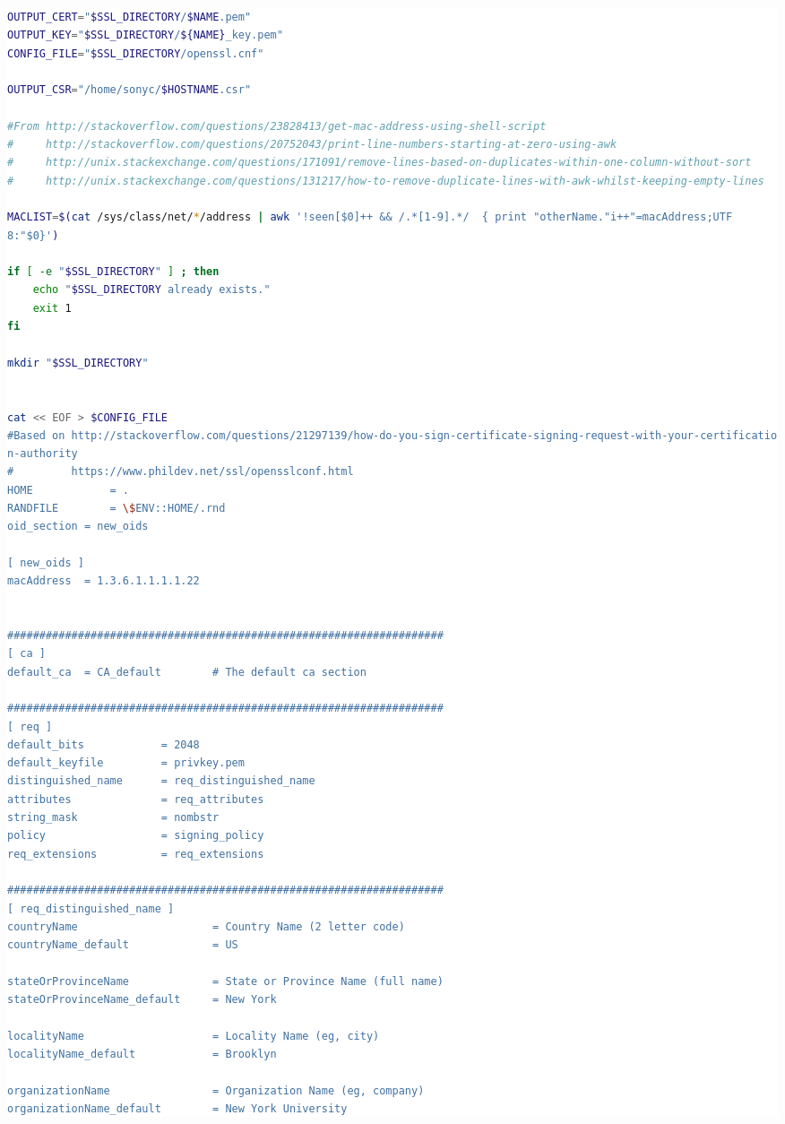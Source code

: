 ```bash
OUTPUT_CERT="$SSL_DIRECTORY/$NAME.pem"
OUTPUT_KEY="$SSL_DIRECTORY/${NAME}_key.pem"
CONFIG_FILE="$SSL_DIRECTORY/openssl.cnf"

OUTPUT_CSR="/home/sonyc/$HOSTNAME.csr"

#From http://stackoverflow.com/questions/23828413/get-mac-address-using-shell-script
#     http://stackoverflow.com/questions/20752043/print-line-numbers-starting-at-zero-using-awk
#     http://unix.stackexchange.com/questions/171091/remove-lines-based-on-duplicates-within-one-column-without-sort
#     http://unix.stackexchange.com/questions/131217/how-to-remove-duplicate-lines-with-awk-whilst-keeping-empty-lines

MACLIST=$(cat /sys/class/net/*/address | awk '!seen[$0]++ && /.*[1-9].*/  { print "otherName."i++"=macAddress;UTF8:"$0}')

if [ -e "$SSL_DIRECTORY" ] ; then
    echo "$SSL_DIRECTORY already exists."
    exit 1
fi

mkdir "$SSL_DIRECTORY"


cat << EOF > $CONFIG_FILE
#Based on http://stackoverflow.com/questions/21297139/how-do-you-sign-certificate-signing-request-with-your-certification-authority
#         https://www.phildev.net/ssl/opensslconf.html
HOME            = .
RANDFILE        = \$ENV::HOME/.rnd
oid_section	= new_oids

[ new_oids ]
macAddress  = 1.3.6.1.1.1.1.22


####################################################################
[ ca ]
default_ca  = CA_default        # The default ca section

####################################################################
[ req ]
default_bits            = 2048
default_keyfile         = privkey.pem
distinguished_name      = req_distinguished_name
attributes              = req_attributes
string_mask             = nombstr
policy                  = signing_policy
req_extensions          = req_extensions

####################################################################
[ req_distinguished_name ]
countryName                     = Country Name (2 letter code)
countryName_default             = US

stateOrProvinceName             = State or Province Name (full name)
stateOrProvinceName_default     = New York

localityName                    = Locality Name (eg, city)
localityName_default            = Brooklyn

organizationName                = Organization Name (eg, company)
organizationName_default        = New York University
```